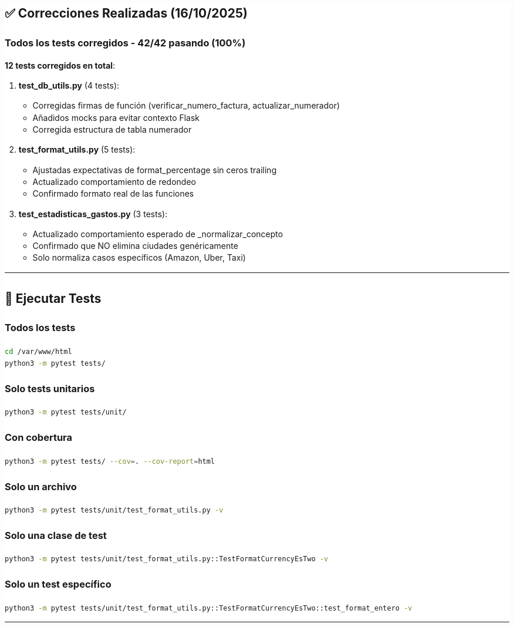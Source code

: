 
## ✅ Correcciones Realizadas (16/10/2025)

### Todos los tests corregidos - 42/42 pasando (100%)

**12 tests corregidos en total**:

1. **test_db_utils.py** (4 tests):
   - Corregidas firmas de función (verificar_numero_factura, actualizar_numerador)
   - Añadidos mocks para evitar contexto Flask
   - Corregida estructura de tabla numerador

2. **test_format_utils.py** (5 tests):
   - Ajustadas expectativas de format_percentage sin ceros trailing
   - Actualizado comportamiento de redondeo
   - Confirmado formato real de las funciones

3. **test_estadisticas_gastos.py** (3 tests):
   - Actualizado comportamiento esperado de _normalizar_concepto
   - Confirmado que NO elimina ciudades genéricamente
   - Solo normaliza casos específicos (Amazon, Uber, Taxi)

---

## 🚀 Ejecutar Tests

### Todos los tests
```bash
cd /var/www/html
python3 -m pytest tests/
```

### Solo tests unitarios
```bash
python3 -m pytest tests/unit/
```

### Con cobertura
```bash
python3 -m pytest tests/ --cov=. --cov-report=html
```

### Solo un archivo
```bash
python3 -m pytest tests/unit/test_format_utils.py -v
```

### Solo una clase de test
```bash
python3 -m pytest tests/unit/test_format_utils.py::TestFormatCurrencyEsTwo -v
```

### Solo un test específico
```bash
python3 -m pytest tests/unit/test_format_utils.py::TestFormatCurrencyEsTwo::test_format_entero -v
```

---